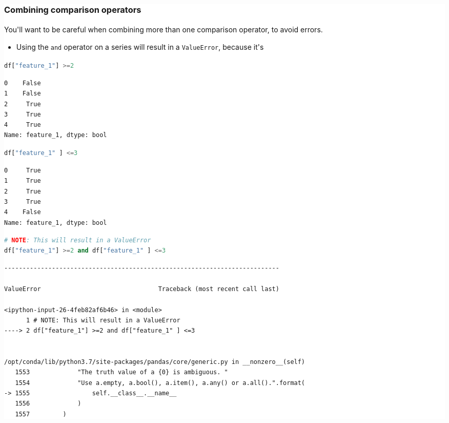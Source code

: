 

### Combining comparison operators

You'll want to be careful when combining more than one comparison operator, to avoid errors.
- Using the `and` operator on a series will result in a `ValueError`, because it's 


```python
df["feature_1"] >=2
```




    0    False
    1    False
    2     True
    3     True
    4     True
    Name: feature_1, dtype: bool




```python
df["feature_1" ] <=3
```




    0     True
    1     True
    2     True
    3     True
    4    False
    Name: feature_1, dtype: bool




```python
# NOTE: This will result in a ValueError
df["feature_1"] >=2 and df["feature_1" ] <=3
```


    ---------------------------------------------------------------------------

    ValueError                                Traceback (most recent call last)

    <ipython-input-26-4feb82af6b46> in <module>
          1 # NOTE: This will result in a ValueError
    ----> 2 df["feature_1"] >=2 and df["feature_1" ] <=3
    

    /opt/conda/lib/python3.7/site-packages/pandas/core/generic.py in __nonzero__(self)
       1553             "The truth value of a {0} is ambiguous. "
       1554             "Use a.empty, a.bool(), a.item(), a.any() or a.all().".format(
    -> 1555                 self.__class__.__name__
       1556             )
       1557         )
